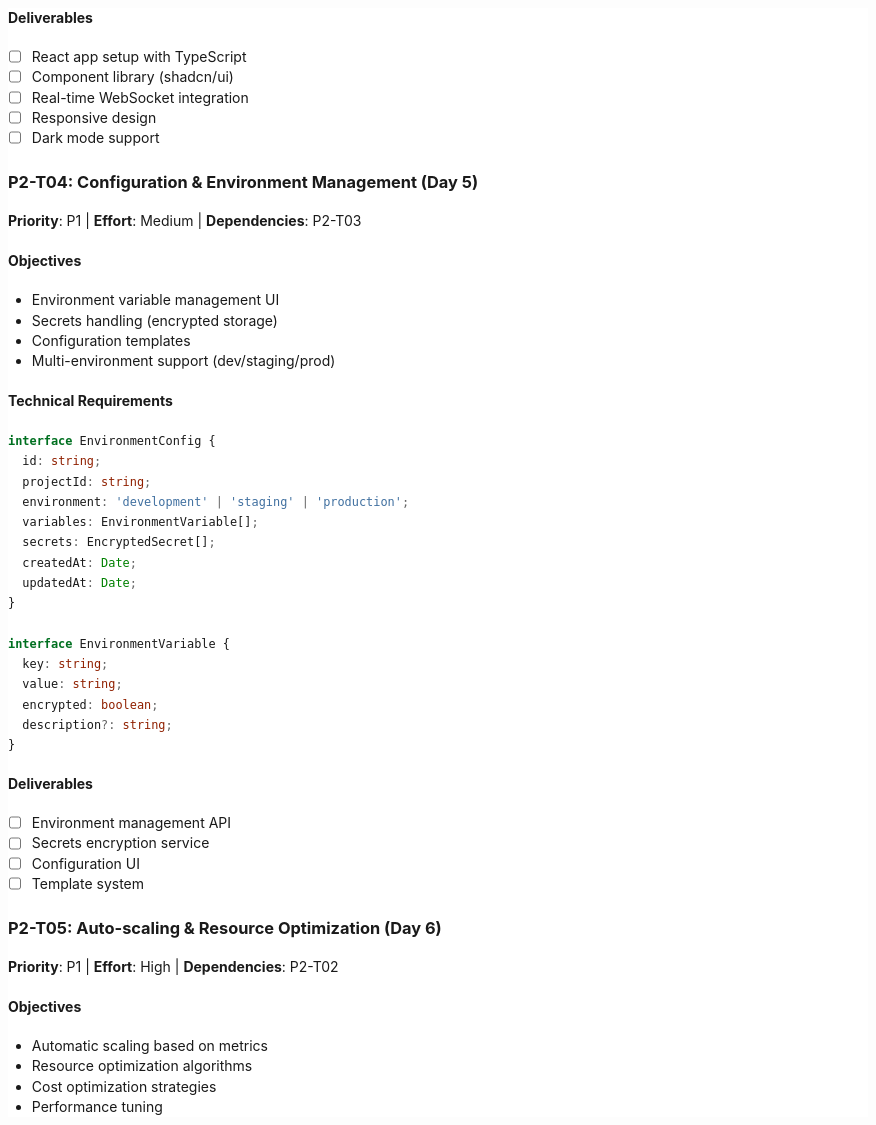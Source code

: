 #### Deliverables
- [ ] React app setup with TypeScript
- [ ] Component library (shadcn/ui)
- [ ] Real-time WebSocket integration
- [ ] Responsive design
- [ ] Dark mode support

### P2-T04: Configuration & Environment Management (Day 5)
**Priority**: P1 | **Effort**: Medium | **Dependencies**: P2-T03

#### Objectives
- Environment variable management UI
- Secrets handling (encrypted storage)
- Configuration templates
- Multi-environment support (dev/staging/prod)

#### Technical Requirements
```typescript
interface EnvironmentConfig {
  id: string;
  projectId: string;
  environment: 'development' | 'staging' | 'production';
  variables: EnvironmentVariable[];
  secrets: EncryptedSecret[];
  createdAt: Date;
  updatedAt: Date;
}

interface EnvironmentVariable {
  key: string;
  value: string;
  encrypted: boolean;
  description?: string;
}
```

#### Deliverables
- [ ] Environment management API
- [ ] Secrets encryption service
- [ ] Configuration UI
- [ ] Template system

### P2-T05: Auto-scaling & Resource Optimization (Day 6)
**Priority**: P1 | **Effort**: High | **Dependencies**: P2-T02

#### Objectives
- Automatic scaling based on metrics
- Resource optimization algorithms
- Cost optimization strategies
- Performance tuning
